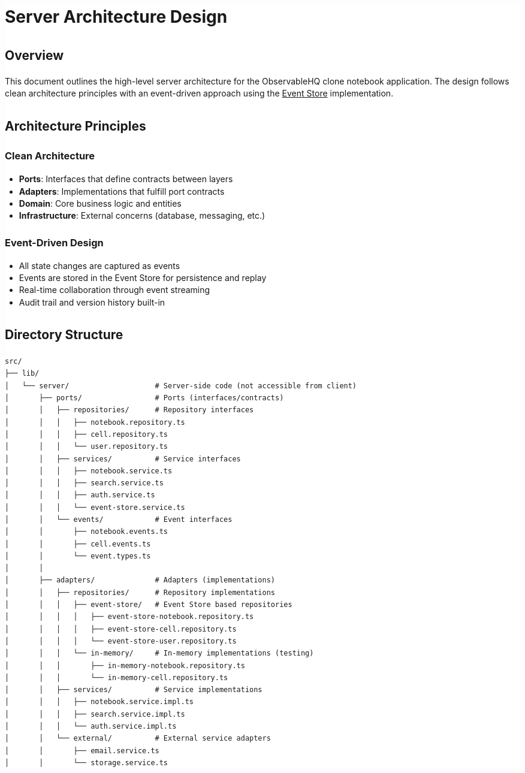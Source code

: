 # Server Architecture Design

## Overview

This document outlines the high-level server architecture for the ObservableHQ clone notebook application. The design follows clean architecture principles with an event-driven approach using the [Event Store](https://github.com/graeme-lockley/event-store) implementation.

## Architecture Principles

### Clean Architecture

- **Ports**: Interfaces that define contracts between layers
- **Adapters**: Implementations that fulfill port contracts
- **Domain**: Core business logic and entities
- **Infrastructure**: External concerns (database, messaging, etc.)

### Event-Driven Design

- All state changes are captured as events
- Events are stored in the Event Store for persistence and replay
- Real-time collaboration through event streaming
- Audit trail and version history built-in

## Directory Structure

```
src/
├── lib/
│   └── server/                    # Server-side code (not accessible from client)
│       ├── ports/                 # Ports (interfaces/contracts)
│       │   ├── repositories/      # Repository interfaces
│       │   │   ├── notebook.repository.ts
│       │   │   ├── cell.repository.ts
│       │   │   └── user.repository.ts
│       │   ├── services/          # Service interfaces
│       │   │   ├── notebook.service.ts
│       │   │   ├── search.service.ts
│       │   │   ├── auth.service.ts
│       │   │   └── event-store.service.ts
│       │   └── events/            # Event interfaces
│       │       ├── notebook.events.ts
│       │       ├── cell.events.ts
│       │       └── event.types.ts
│       │
│       ├── adapters/              # Adapters (implementations)
│       │   ├── repositories/      # Repository implementations
│       │   │   ├── event-store/   # Event Store based repositories
│       │   │   │   ├── event-store-notebook.repository.ts
│       │   │   │   ├── event-store-cell.repository.ts
│       │   │   │   └── event-store-user.repository.ts
│       │   │   └── in-memory/     # In-memory implementations (testing)
│       │   │       ├── in-memory-notebook.repository.ts
│       │   │       └── in-memory-cell.repository.ts
│       │   ├── services/          # Service implementations
│       │   │   ├── notebook.service.impl.ts
│       │   │   ├── search.service.impl.ts
│       │   │   └── auth.service.impl.ts
│       │   └── external/          # External service adapters
│       │       ├── email.service.ts
│       │       └── storage.service.ts
```